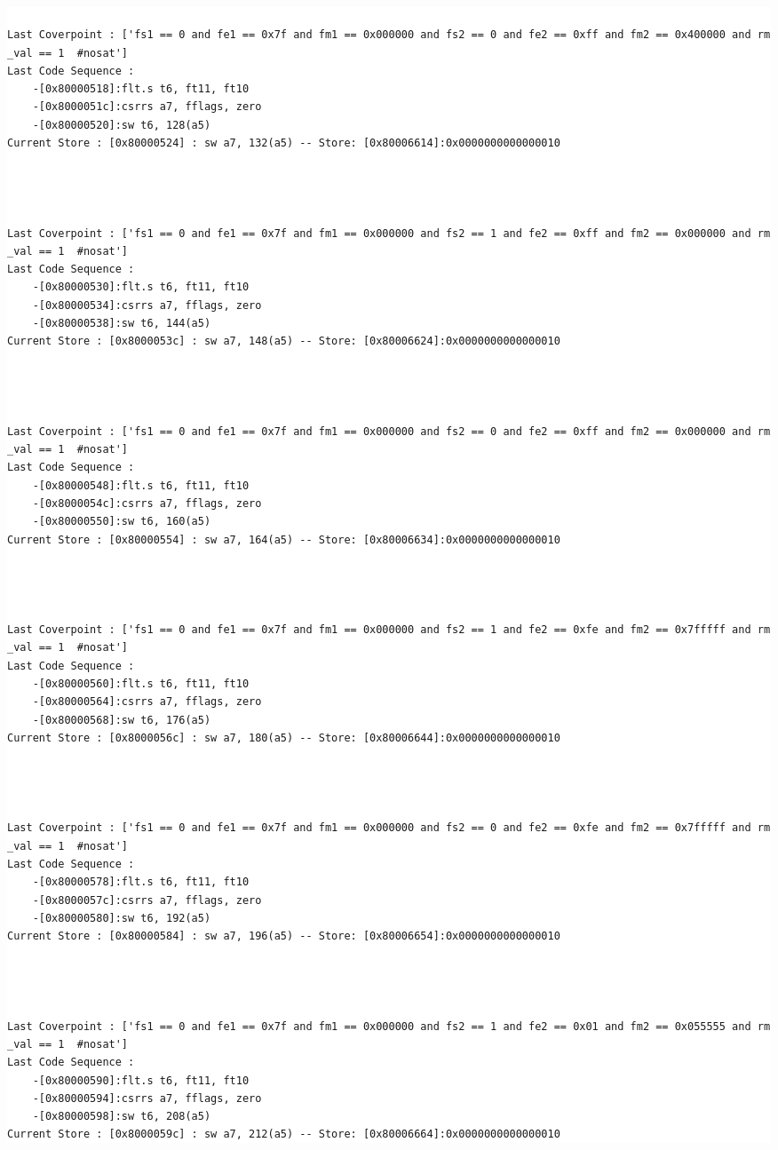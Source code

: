 ```

Last Coverpoint : ['fs1 == 0 and fe1 == 0x7f and fm1 == 0x000000 and fs2 == 0 and fe2 == 0xff and fm2 == 0x400000 and rm_val == 1  #nosat']
Last Code Sequence : 
	-[0x80000518]:flt.s t6, ft11, ft10
	-[0x8000051c]:csrrs a7, fflags, zero
	-[0x80000520]:sw t6, 128(a5)
Current Store : [0x80000524] : sw a7, 132(a5) -- Store: [0x80006614]:0x0000000000000010




Last Coverpoint : ['fs1 == 0 and fe1 == 0x7f and fm1 == 0x000000 and fs2 == 1 and fe2 == 0xff and fm2 == 0x000000 and rm_val == 1  #nosat']
Last Code Sequence : 
	-[0x80000530]:flt.s t6, ft11, ft10
	-[0x80000534]:csrrs a7, fflags, zero
	-[0x80000538]:sw t6, 144(a5)
Current Store : [0x8000053c] : sw a7, 148(a5) -- Store: [0x80006624]:0x0000000000000010




Last Coverpoint : ['fs1 == 0 and fe1 == 0x7f and fm1 == 0x000000 and fs2 == 0 and fe2 == 0xff and fm2 == 0x000000 and rm_val == 1  #nosat']
Last Code Sequence : 
	-[0x80000548]:flt.s t6, ft11, ft10
	-[0x8000054c]:csrrs a7, fflags, zero
	-[0x80000550]:sw t6, 160(a5)
Current Store : [0x80000554] : sw a7, 164(a5) -- Store: [0x80006634]:0x0000000000000010




Last Coverpoint : ['fs1 == 0 and fe1 == 0x7f and fm1 == 0x000000 and fs2 == 1 and fe2 == 0xfe and fm2 == 0x7fffff and rm_val == 1  #nosat']
Last Code Sequence : 
	-[0x80000560]:flt.s t6, ft11, ft10
	-[0x80000564]:csrrs a7, fflags, zero
	-[0x80000568]:sw t6, 176(a5)
Current Store : [0x8000056c] : sw a7, 180(a5) -- Store: [0x80006644]:0x0000000000000010




Last Coverpoint : ['fs1 == 0 and fe1 == 0x7f and fm1 == 0x000000 and fs2 == 0 and fe2 == 0xfe and fm2 == 0x7fffff and rm_val == 1  #nosat']
Last Code Sequence : 
	-[0x80000578]:flt.s t6, ft11, ft10
	-[0x8000057c]:csrrs a7, fflags, zero
	-[0x80000580]:sw t6, 192(a5)
Current Store : [0x80000584] : sw a7, 196(a5) -- Store: [0x80006654]:0x0000000000000010




Last Coverpoint : ['fs1 == 0 and fe1 == 0x7f and fm1 == 0x000000 and fs2 == 1 and fe2 == 0x01 and fm2 == 0x055555 and rm_val == 1  #nosat']
Last Code Sequence : 
	-[0x80000590]:flt.s t6, ft11, ft10
	-[0x80000594]:csrrs a7, fflags, zero
	-[0x80000598]:sw t6, 208(a5)
Current Store : [0x8000059c] : sw a7, 212(a5) -- Store: [0x80006664]:0x0000000000000010
```